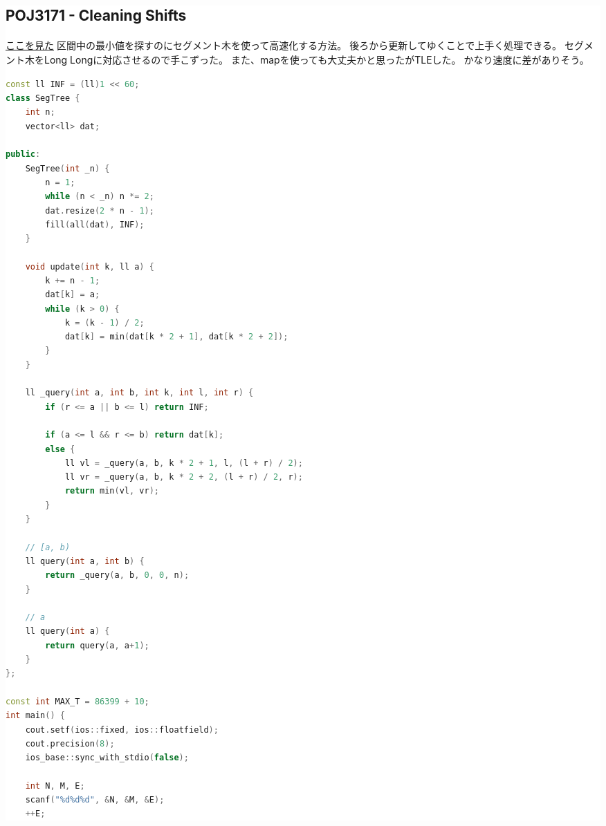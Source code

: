 
## POJ3171 - Cleaning Shifts
[ここを見た](http://d.hatena.ne.jp/komiyam/20120813/1344786827)
区間中の最小値を探すのにセグメント木を使って高速化する方法。
後ろから更新してゆくことで上手く処理できる。
セグメント木をLong Longに対応させるので手こずった。
また、mapを使っても大丈夫かと思ったがTLEした。
かなり速度に差がありそう。

```C++
const ll INF = (ll)1 << 60;
class SegTree {
    int n;
    vector<ll> dat;

public:
    SegTree(int _n) {
        n = 1;
        while (n < _n) n *= 2;
        dat.resize(2 * n - 1);
        fill(all(dat), INF);
    }

    void update(int k, ll a) {
        k += n - 1;
        dat[k] = a;
        while (k > 0) {
            k = (k - 1) / 2;
            dat[k] = min(dat[k * 2 + 1], dat[k * 2 + 2]);
        }
    }

    ll _query(int a, int b, int k, int l, int r) {
        if (r <= a || b <= l) return INF;

        if (a <= l && r <= b) return dat[k];
        else {
            ll vl = _query(a, b, k * 2 + 1, l, (l + r) / 2);
            ll vr = _query(a, b, k * 2 + 2, (l + r) / 2, r);
            return min(vl, vr);
        }
    }

    // [a, b)
    ll query(int a, int b) {
        return _query(a, b, 0, 0, n);
    }

    // a
    ll query(int a) {
        return query(a, a+1);
    }
};

const int MAX_T = 86399 + 10;
int main() {
    cout.setf(ios::fixed, ios::floatfield);
    cout.precision(8);
    ios_base::sync_with_stdio(false);

    int N, M, E;
    scanf("%d%d%d", &N, &M, &E);
    ++E;

```